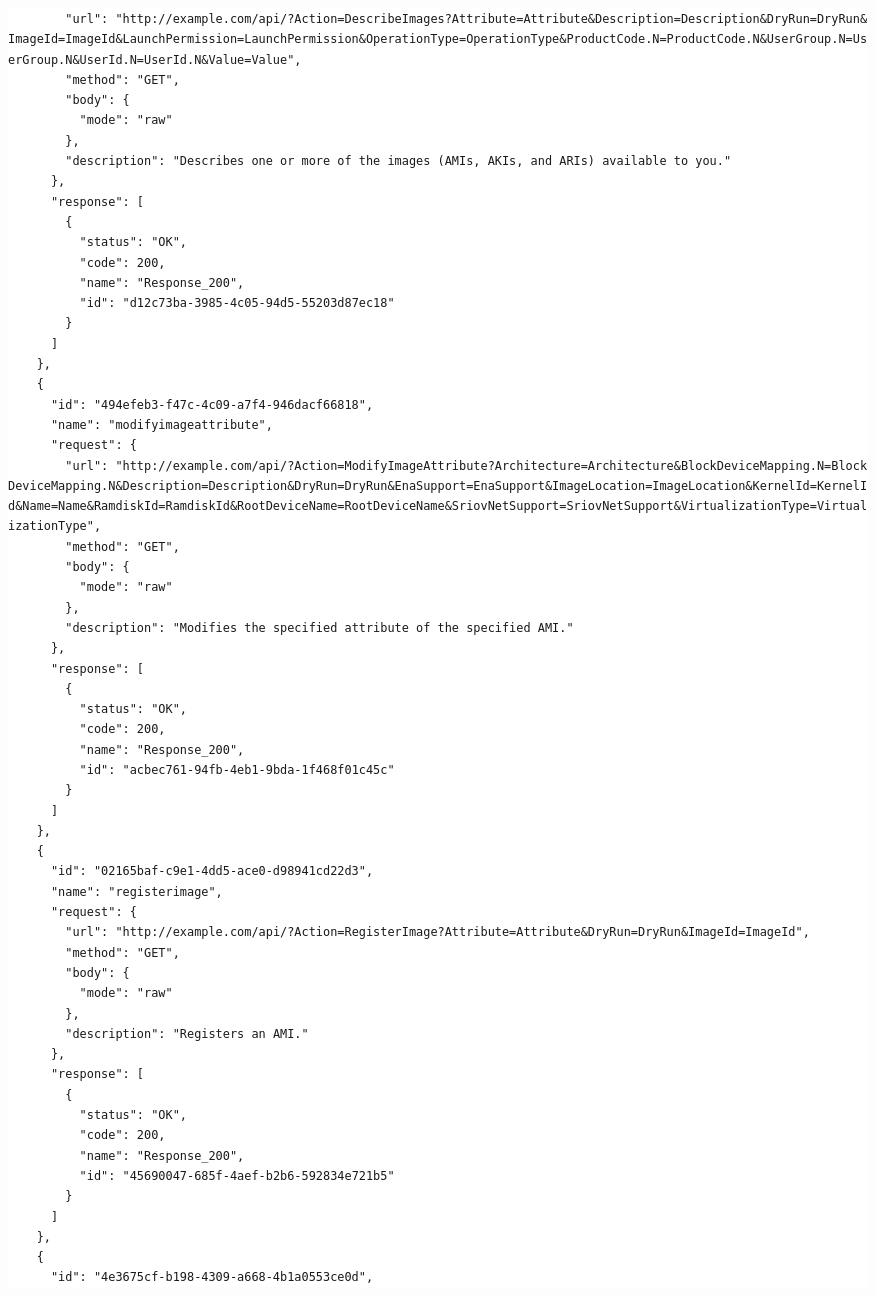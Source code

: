             "url": "http://example.com/api/?Action=DescribeImages?Attribute=Attribute&Description=Description&DryRun=DryRun&ImageId=ImageId&LaunchPermission=LaunchPermission&OperationType=OperationType&ProductCode.N=ProductCode.N&UserGroup.N=UserGroup.N&UserId.N=UserId.N&Value=Value",
            "method": "GET",
            "body": {
              "mode": "raw"
            },
            "description": "Describes one or more of the images (AMIs, AKIs, and ARIs) available to you."
          },
          "response": [
            {
              "status": "OK",
              "code": 200,
              "name": "Response_200",
              "id": "d12c73ba-3985-4c05-94d5-55203d87ec18"
            }
          ]
        },
        {
          "id": "494efeb3-f47c-4c09-a7f4-946dacf66818",
          "name": "modifyimageattribute",
          "request": {
            "url": "http://example.com/api/?Action=ModifyImageAttribute?Architecture=Architecture&BlockDeviceMapping.N=BlockDeviceMapping.N&Description=Description&DryRun=DryRun&EnaSupport=EnaSupport&ImageLocation=ImageLocation&KernelId=KernelId&Name=Name&RamdiskId=RamdiskId&RootDeviceName=RootDeviceName&SriovNetSupport=SriovNetSupport&VirtualizationType=VirtualizationType",
            "method": "GET",
            "body": {
              "mode": "raw"
            },
            "description": "Modifies the specified attribute of the specified AMI."
          },
          "response": [
            {
              "status": "OK",
              "code": 200,
              "name": "Response_200",
              "id": "acbec761-94fb-4eb1-9bda-1f468f01c45c"
            }
          ]
        },
        {
          "id": "02165baf-c9e1-4dd5-ace0-d98941cd22d3",
          "name": "registerimage",
          "request": {
            "url": "http://example.com/api/?Action=RegisterImage?Attribute=Attribute&DryRun=DryRun&ImageId=ImageId",
            "method": "GET",
            "body": {
              "mode": "raw"
            },
            "description": "Registers an AMI."
          },
          "response": [
            {
              "status": "OK",
              "code": 200,
              "name": "Response_200",
              "id": "45690047-685f-4aef-b2b6-592834e721b5"
            }
          ]
        },
        {
          "id": "4e3675cf-b198-4309-a668-4b1a0553ce0d",